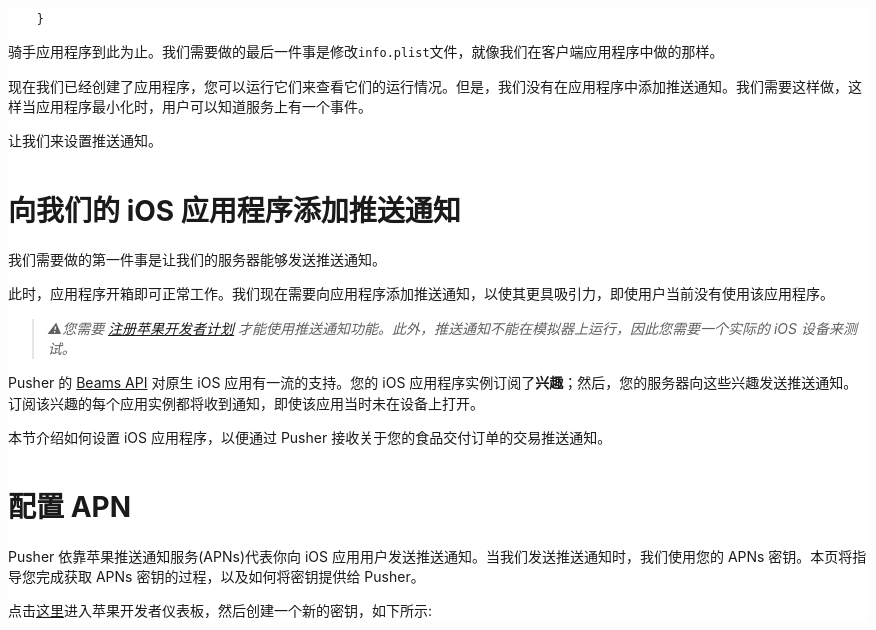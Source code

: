 ```
    }
```

骑手应用程序到此为止。我们需要做的最后一件事是修改`info.plist`文件，就像我们在客户端应用程序中做的那样。

现在我们已经创建了应用程序，您可以运行它们来查看它们的运行情况。但是，我们没有在应用程序中添加推送通知。我们需要这样做，这样当应用程序最小化时，用户可以知道服务上有一个事件。

让我们来设置推送通知。

# 向我们的 iOS 应用程序添加推送通知

我们需要做的第一件事是让我们的服务器能够发送推送通知。

此时，应用程序开箱即可正常工作。我们现在需要向应用程序添加推送通知，以使其更具吸引力，即使用户当前没有使用该应用程序。

> *⚠️您需要* [*注册苹果开发者计划*](https://developer.apple.com/programs/enroll/) *才能使用推送通知功能。此外，推送通知不能在模拟器上运行，因此您需要一个实际的 iOS 设备来测试。*

Pusher 的 [Beams API](https://pusher.com/push-notifications) 对原生 iOS 应用有一流的支持。您的 iOS 应用程序实例订阅了**兴趣**；然后，您的服务器向这些兴趣发送推送通知。订阅该兴趣的每个应用实例都将收到通知，即使该应用当时未在设备上打开。

本节介绍如何设置 iOS 应用程序，以便通过 Pusher 接收关于您的食品交付订单的交易推送通知。

# 配置 APN

Pusher 依靠苹果推送通知服务(APNs)代表你向 iOS 应用用户发送推送通知。当我们发送推送通知时，我们使用您的 APNs 密钥。本页将指导您完成获取 APNs 密钥的过程，以及如何将密钥提供给 Pusher。

点击[这里](https://developer.apple.com/account)进入苹果开发者仪表板，然后创建一个新的密钥，如下所示:
